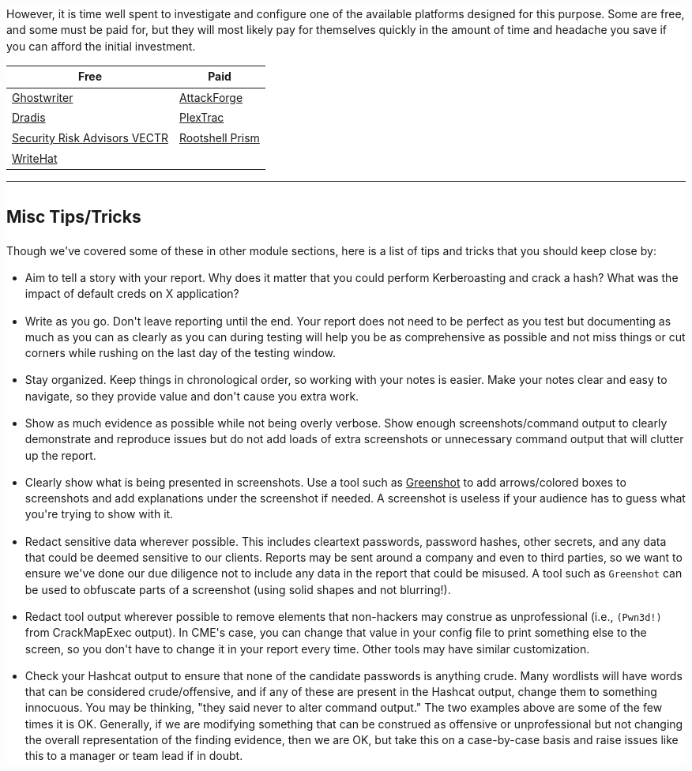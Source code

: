 However, it is time well spent to investigate and configure one of the available platforms designed for this purpose. Some are free, and some must be paid for, but they will most likely pay for themselves quickly in the amount of time and headache you save if you can afford the initial investment.

|**Free**|**Paid**|
|---|---|
|[Ghostwriter](https://github.com/GhostManager/Ghostwriter)|[AttackForge](https://attackforge.com/)|
|[Dradis](https://dradisframework.com/ce/)|[PlexTrac](https://plextrac.com/)|
|[Security Risk Advisors VECTR](https://github.com/SecurityRiskAdvisors/VECTR)|[Rootshell Prism](https://www.rootshellsecurity.net/why-prism/)|
|[WriteHat](https://github.com/blacklanternsecurity/writehat)||

---

## Misc Tips/Tricks

Though we've covered some of these in other module sections, here is a list of tips and tricks that you should keep close by:

- Aim to tell a story with your report. Why does it matter that you could perform Kerberoasting and crack a hash? What was the impact of default creds on X application?
    
- Write as you go. Don't leave reporting until the end. Your report does not need to be perfect as you test but documenting as much as you can as clearly as you can during testing will help you be as comprehensive as possible and not miss things or cut corners while rushing on the last day of the testing window.
    
- Stay organized. Keep things in chronological order, so working with your notes is easier. Make your notes clear and easy to navigate, so they provide value and don't cause you extra work.
    
- Show as much evidence as possible while not being overly verbose. Show enough screenshots/command output to clearly demonstrate and reproduce issues but do not add loads of extra screenshots or unnecessary command output that will clutter up the report.
    
- Clearly show what is being presented in screenshots. Use a tool such as [Greenshot](https://getgreenshot.org/) to add arrows/colored boxes to screenshots and add explanations under the screenshot if needed. A screenshot is useless if your audience has to guess what you're trying to show with it.
    
- Redact sensitive data wherever possible. This includes cleartext passwords, password hashes, other secrets, and any data that could be deemed sensitive to our clients. Reports may be sent around a company and even to third parties, so we want to ensure we've done our due diligence not to include any data in the report that could be misused. A tool such as `Greenshot` can be used to obfuscate parts of a screenshot (using solid shapes and not blurring!).
    
- Redact tool output wherever possible to remove elements that non-hackers may construe as unprofessional (i.e., `(Pwn3d!)` from CrackMapExec output). In CME's case, you can change that value in your config file to print something else to the screen, so you don't have to change it in your report every time. Other tools may have similar customization.
    
- Check your Hashcat output to ensure that none of the candidate passwords is anything crude. Many wordlists will have words that can be considered crude/offensive, and if any of these are present in the Hashcat output, change them to something innocuous. You may be thinking, "they said never to alter command output." The two examples above are some of the few times it is OK. Generally, if we are modifying something that can be construed as offensive or unprofessional but not changing the overall representation of the finding evidence, then we are OK, but take this on a case-by-case basis and raise issues like this to a manager or team lead if in doubt.
    